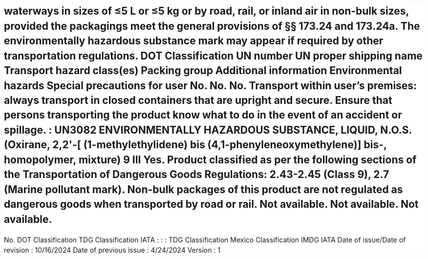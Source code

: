 waterways in sizes of ≤5 L or ≤5 kg or by road, rail, or inland air in non-bulk sizes,
provided the packagings meet the general provisions of §§ 173.24 and 173.24a.
The environmentally hazardous substance mark may appear if required by other 
transportation regulations.
DOT 
Classification
UN number
UN proper 
shipping name
Transport 
hazard class(es)
Packing group
Additional information
Environmental 
hazards
Special precautions for user
No.
No.
No.
Transport within user’s premises: always transport in closed containers that are 
upright and secure. Ensure that persons transporting the product know what to do in the 
event of an accident or spillage.
:
UN3082
ENVIRONMENTALLY 
HAZARDOUS 
SUBSTANCE,
LIQUID, N.O.S.
(Oxirane, 2,2'-[
(1-methylethylidene)
bis
(4,1-phenyleneoxymethylene)]
bis-, homopolymer,
mixture)
9
III
Yes.
Product classified as per the following sections of the Transportation of Dangerous 
Goods Regulations: 2.43-2.45 (Class 9), 2.7 (Marine pollutant mark).
Non-bulk packages of this product are not regulated as dangerous goods when 
transported by road or rail.
Not available.
Not available.
Not available.
-
No.
DOT Classification
TDG Classification
IATA
:
:
:
TDG 
Classification
Mexico 
Classification
IMDG
IATA
Date of issue/Date of revision
: 10/16/2024
Date of previous issue
: 4/24/2024
Version
: 1